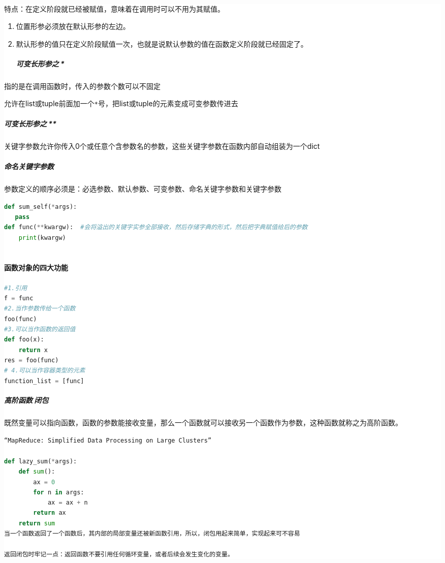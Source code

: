 特点：在定义阶段就已经被赋值，意味着在调用时可以不用为其赋值。

1. 位置形参必须放在默认形参的左边。

2. 默认形参的值只在定义阶段赋值一次，也就是说默认参数的值在函数定义阶段就已经固定了。

   ##### 可变长形参之 	*

指的是在调用函数时，传入的参数个数可以不固定

允许在list或tuple前面加一个`*`号，把list或tuple的元素变成可变参数传进去

##### 可变长形参之	**

关键字参数允许你传入0个或任意个含参数名的参数，这些关键字参数在函数内部自动组装为一个dict

##### 命名关键字参数

参数定义的顺序必须是：必选参数、默认参数、可变参数、命名关键字参数和关键字参数

~~~python
def sum_self(*args):
   pass
def func(**kwargw):  #会将溢出的关键字实参全部接收，然后存储字典的形式，然后把字典赋值给后的参数
    print(kwargw)
    
~~~

#### 函数对象的四大功能

~~~python
#1.引用
f = func
#2.当作参数传给一个函数
foo(func)
#3.可以当作函数的返回值
def foo(x):
    return x
res = foo(func)
# 4.可以当作容器类型的元素
function_list = [func]

~~~

##### 高阶函数  闭包

既然变量可以指向函数，函数的参数能接收变量，那么一个函数就可以接收另一个函数作为参数，这种函数就称之为高阶函数。

~~~python
“MapReduce: Simplified Data Processing on Large Clusters”

def lazy_sum(*args):
    def sum():
        ax = 0
        for n in args:
            ax = ax + n
        return ax
    return sum
当一个函数返回了一个函数后，其内部的局部变量还被新函数引用，所以，闭包用起来简单，实现起来可不容易

返回闭包时牢记一点：返回函数不要引用任何循环变量，或者后续会发生变化的变量。 
~~~
